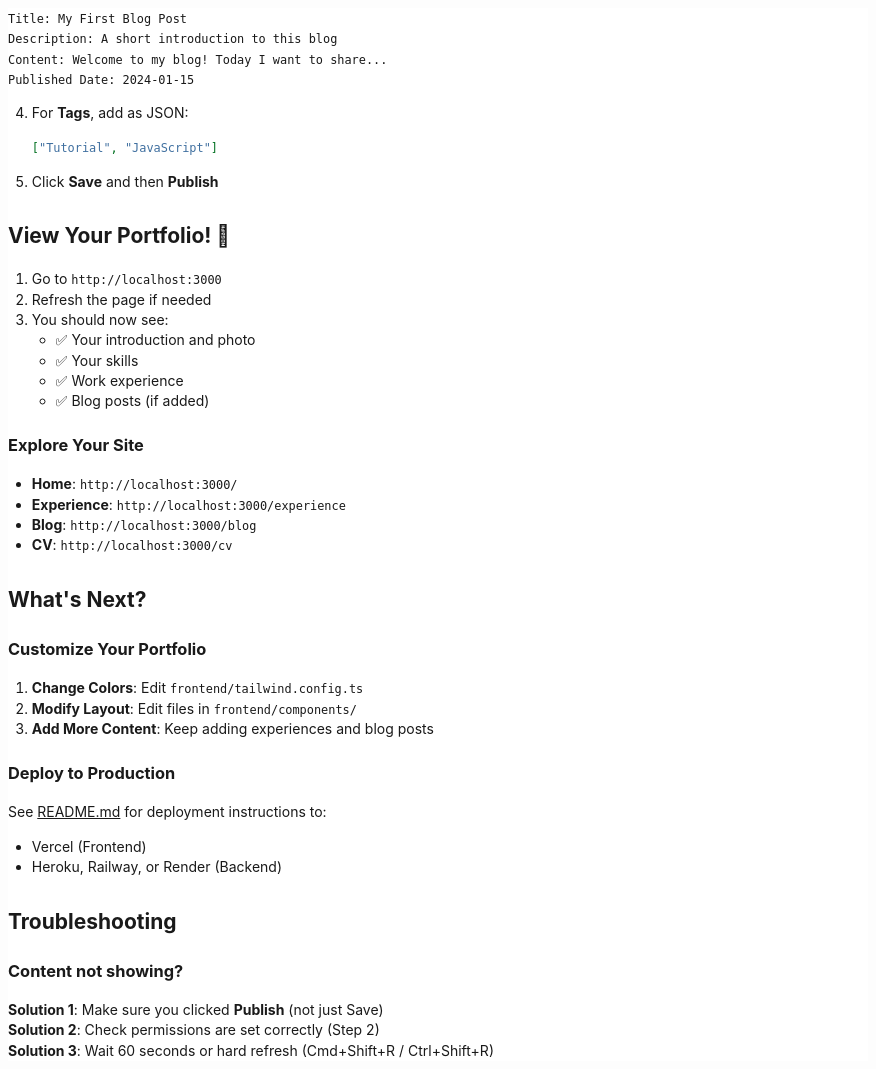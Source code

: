    ```
   Title: My First Blog Post
   Description: A short introduction to this blog
   Content: Welcome to my blog! Today I want to share...
   Published Date: 2024-01-15
   ```

4. For **Tags**, add as JSON:
   ```json
   ["Tutorial", "JavaScript"]
   ```

5. Click **Save** and then **Publish**

## View Your Portfolio! 🎉

1. Go to `http://localhost:3000`
2. Refresh the page if needed
3. You should now see:
   - ✅ Your introduction and photo
   - ✅ Your skills
   - ✅ Work experience
   - ✅ Blog posts (if added)

### Explore Your Site

- **Home**: `http://localhost:3000/`
- **Experience**: `http://localhost:3000/experience`
- **Blog**: `http://localhost:3000/blog`
- **CV**: `http://localhost:3000/cv`

## What's Next?

### Customize Your Portfolio

1. **Change Colors**: Edit `frontend/tailwind.config.ts`
2. **Modify Layout**: Edit files in `frontend/components/`
3. **Add More Content**: Keep adding experiences and blog posts

### Deploy to Production

See [README.md](./README.md) for deployment instructions to:
- Vercel (Frontend)
- Heroku, Railway, or Render (Backend)

## Troubleshooting

### Content not showing?

**Solution 1**: Make sure you clicked **Publish** (not just Save)  
**Solution 2**: Check permissions are set correctly (Step 2)  
**Solution 3**: Wait 60 seconds or hard refresh (Cmd+Shift+R / Ctrl+Shift+R)
